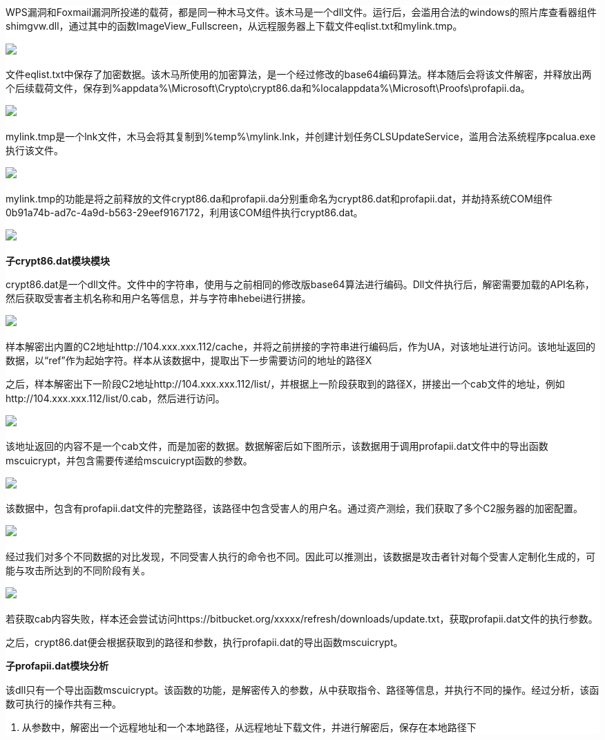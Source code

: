 WPS漏洞和Foxmail漏洞所投递的载荷，都是同一种木马文件。该木马是一个dll文件。运行后，会滥用合法的windows的照片库查看器组件shimgvw.dll，通过其中的函数ImageView_Fullscreen，从远程服务器上下载文件eqlist.txt和mylink.tmp。  
  
![](https://mmbiz.qpic.cn/mmbiz_png/AvAjnOiazvnc0Dem0nBze869OURJnj2sK0K6fVFwcIRZf3X6RC4Tl56iawPQYib1suTKLMO2Orhiba0ibxy78DyICog/640?wx_fmt=png&from=appmsg "")  
  
文件eqlist.txt中保存了加密数据。该木马所使用的加密算法，是一个经过修改的base64编码算法。样本随后会将该文件解密，并释放出两个后续载荷文件，保存到%appdata%\\Microsoft\\Crypto\\crypt86.da和%localappdata%\\Microsoft\\Proofs\\profapii.da。  
  
![](https://mmbiz.qpic.cn/mmbiz_png/AvAjnOiazvnc0Dem0nBze869OURJnj2sKf9uuQf8FvtPmIxo9gdTUHbElPe8Dn0MLNPL4xzomBV4rMH4Dl9drJw/640?wx_fmt=png&from=appmsg "")  
  
mylink.tmp是一个lnk文件，木马会将其复制到%temp%\\mylink.lnk，并创建计划任务CLSUpdateService，滥用合法系统程序pcalua.exe执行该文件。  
  
![](https://mmbiz.qpic.cn/mmbiz_png/AvAjnOiazvnc0Dem0nBze869OURJnj2sKpxqHYWTWD9ngEqmc4ZGiaK3Oe3mhdfJG4icGqPot74E03XmkpChb0yTQ/640?wx_fmt=png&from=appmsg "")  
  
mylink.tmp的功能是将之前释放的文件crypt86.da和profapii.da分别重命名为crypt86.dat和profapii.dat，并劫持系统COM组件0b91a74b-ad7c-4a9d-b563-29eef9167172，利用该COM组件执行crypt86.dat。  
  
![](https://mmbiz.qpic.cn/mmbiz_png/AvAjnOiazvnc0Dem0nBze869OURJnj2sKZLzcqGbDalQiaEHJRH3XflXB5Sw9YWqz0z1dWXYO1durX3rToQ9EvoA/640?wx_fmt=png&from=appmsg "")  
  
  
**子crypt86.dat模块模块**  
  
crypt86.dat是一个dll文件。文件中的字符串，使用与之前相同的修改版base64算法进行编码。Dll文件执行后，解密需要加载的API名称，然后获取受害者主机名称和用户名等信息，并与字符串hebei进行拼接。  
  
![](https://mmbiz.qpic.cn/mmbiz_png/AvAjnOiazvnc0Dem0nBze869OURJnj2sKOicO1P5L3r5K89ribm6GticUnhrTLibrWHwjQPibvTb4BlQJJNbKRhg0AaA/640?wx_fmt=png&from=appmsg "")  
  
样本解密出内置的C2地址http://104.xxx.xxx.112/cache，并将之前拼接的字符串进行编码后，作为UA，对该地址进行访问。该地址返回的数据，以“ref”作为起始字符。样本从该数据中，提取出下一步需要访问的地址的路径X  
  
之后，样本解密出下一阶段C2地址http://104.xxx.xxx.112/list/，并根据上一阶段获取到的路径X，拼接出一个cab文件的地址，例如http://104.xxx.xxx.112/list/0.cab，然后进行访问。  
  
![](https://mmbiz.qpic.cn/mmbiz_png/AvAjnOiazvnc0Dem0nBze869OURJnj2sKBpdLqWuOrrrLkM7ylGIh4tepGsq8WYLeY1pYYz7lqSgp9xUNicIXuJg/640?wx_fmt=png&from=appmsg "")  
  
该地址返回的内容不是一个cab文件，而是加密的数据。数据解密后如下图所示，该数据用于调用profapii.dat文件中的导出函数mscuicrypt，并包含需要传递给mscuicrypt函数的参数。  
  
![](https://mmbiz.qpic.cn/mmbiz_png/AvAjnOiazvnc0Dem0nBze869OURJnj2sKOYUedJEhekhDdlmKu4516YQ6kx4Srb3IgUYNVtSibg7xXE2joNsCNDw/640?wx_fmt=png&from=appmsg "")  
  
该数据中，包含有profapii.dat文件的完整路径，该路径中包含受害人的用户名。通过资产测绘，我们获取了多个C2服务器的加密配置。  
  
![](https://mmbiz.qpic.cn/mmbiz_png/AvAjnOiazvnc0Dem0nBze869OURJnj2sKoiaXB6Cb54HHmLycK8KuSw5gkra7OYs9icOhbqSJzzTX5U0KOxbOwsZA/640?wx_fmt=png&from=appmsg "")  
  
经过我们对多个不同数据的对比发现，不同受害人执行的命令也不同。因此可以推测出，该数据是攻击者针对每个受害人定制化生成的，可能与攻击所达到的不同阶段有关。  
  
![](https://mmbiz.qpic.cn/mmbiz_png/AvAjnOiazvnc0Dem0nBze869OURJnj2sKVM9DLyCfaRuBIryzEfNicF3kgBspOKHX4V4CU05eRdD0MEpqHCKB4xw/640?wx_fmt=png&from=appmsg "")  
  
若获取cab内容失败，样本还会尝试访问https://bitbucket.org/xxxxx/refresh/downloads/update.txt，获取profapii.dat文件的执行参数。  
  
之后，crypt86.dat便会根据获取到的路径和参数，执行profapii.dat的导出函数mscuicrypt。  
  
  
**子profapii.dat模块分析**  
  
该dll只有一个导出函数mscuicrypt。该函数的功能，是解密传入的参数，从中获取指令、路径等信息，并执行不同的操作。经过分析，该函数可执行的操作共有三种。  
  
1. 从参数中，解密出一个远程地址和一个本地路径，从远程地址下载文件，并进行解密后，保存在本地路径下  
  
